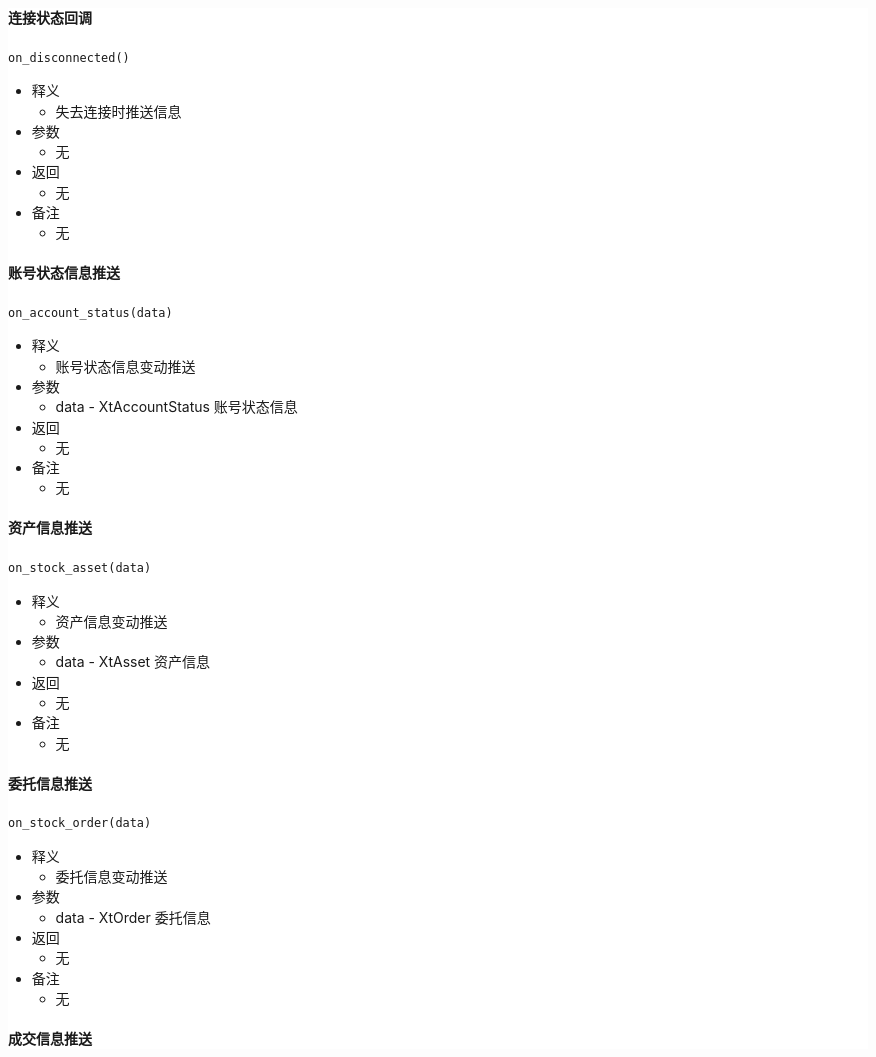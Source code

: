 #### 连接状态回调

```python
on_disconnected()
```
* 释义
  - 失去连接时推送信息
* 参数
  - 无
* 返回
  - 无
* 备注
  - 无
#### 账号状态信息推送

```python
on_account_status(data)
```

* 释义
  - 账号状态信息变动推送
* 参数
  - data - XtAccountStatus 账号状态信息
* 返回
  - 无 
* 备注
  - 无

#### 资产信息推送

```python
on_stock_asset(data)
```
* 释义
  - 资产信息变动推送
* 参数
  - data - XtAsset 资产信息
* 返回  
  - 无
* 备注
  - 无
#### 委托信息推送

```python
on_stock_order(data)
```
* 释义
  - 委托信息变动推送
* 参数 
  - data - XtOrder 委托信息
* 返回
  - 无
* 备注
  - 无
#### 成交信息推送
